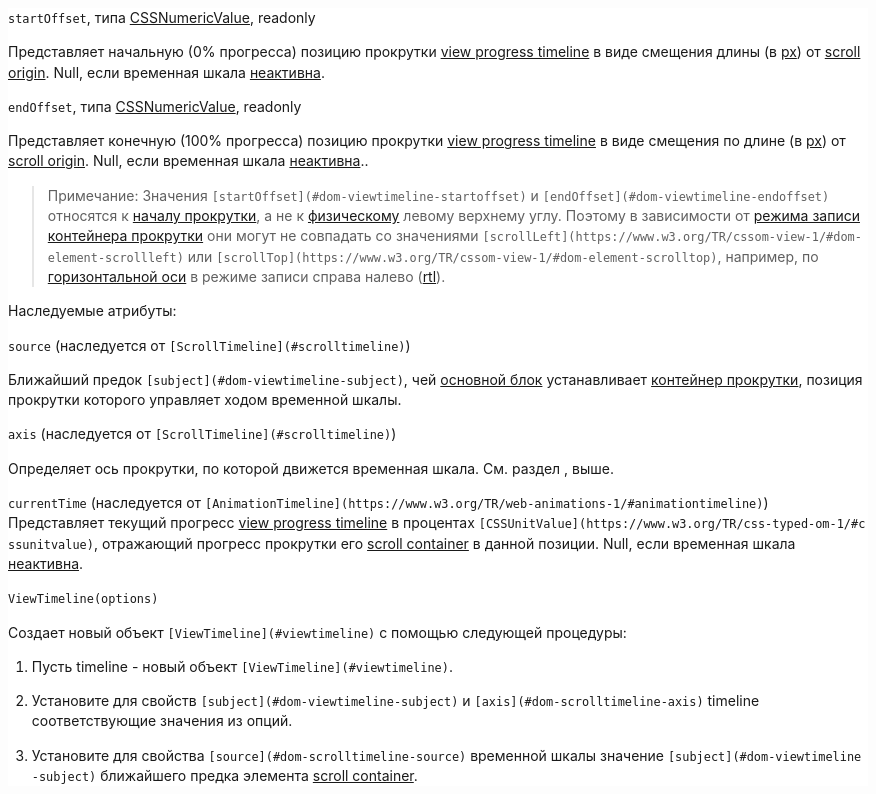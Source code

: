 `startOffset`, типа [CSSNumericValue](https://www.w3.org/TR/css-typed-om-1/#cssnumericvalue), readonly

Представляет начальную (0% прогресса) позицию прокрутки [view progress timeline](#view-progress-timelines) в виде смещения длины (в [px](https://www.w3.org/TR/css-values-4/#px)) от [scroll origin](https://www.w3.org/TR/css-overflow-3/#scroll-origin). Null, если временная шкала [неактивна](https://www.w3.org/TR/web-animations-1/#inactive-timeline).

`endOffset`, типа [CSSNumericValue](https://www.w3.org/TR/css-typed-om-1/#cssnumericvalue), readonly

Представляет конечную (100% прогресса) позицию прокрутки [view progress timeline](#view-progress-timelines) в виде смещения по длине (в [px](https://www.w3.org/TR/css-values-4/#px)) от [scroll origin](https://www.w3.org/TR/css-overflow-3/#scroll-origin). Null, если временная шкала [неактивна](https://www.w3.org/TR/web-animations-1/#inactive-timeline)..

> Примечание: Значения `[startOffset](#dom-viewtimeline-startoffset)` и `[endOffset](#dom-viewtimeline-endoffset)` относятся к [началу прокрутки](https://www.w3.org/TR/css-overflow-3/#scroll-origin), а не к [физическому](https://www.w3.org/TR/css-writing-modes-4/#physical) левому верхнему углу. Поэтому в зависимости от [режима записи](https://www.w3.org/TR/css-writing-modes-4/#writing-mode) [контейнера прокрутки](https://www.w3.org/TR/css-overflow-3/#scroll-container) они могут не совпадать со значениями `[scrollLeft](https://www.w3.org/TR/cssom-view-1/#dom-element-scrollleft)` или `[scrollTop](https://www.w3.org/TR/cssom-view-1/#dom-element-scrolltop)`, например, по [горизонтальной оси](https://www.w3.org/TR/css-writing-modes-4/#x-axis) в режиме записи справа налево ([rtl](https://www.w3.org/TR/css-writing-modes-4/#valdef-direction-rtl)).

Наследуемые атрибуты:

`source` (наследуется от `[ScrollTimeline](#scrolltimeline)`)

Ближайший предок `[subject](#dom-viewtimeline-subject)`, чей [основной блок](https://www.w3.org/TR/css-display-3/#principal-box) устанавливает [контейнер прокрутки](https://www.w3.org/TR/css-overflow-3/#scroll-container), позиция прокрутки которого управляет ходом временной шкалы.

`axis` (наследуется от `[ScrollTimeline](#scrolltimeline)`)

Определяет ось прокрутки, по которой движется временная шкала. См. раздел [<axis>](#typedef-axis), выше.

`currentTime` (наследуется от `[AnimationTimeline](https://www.w3.org/TR/web-animations-1/#animationtimeline)`)
Представляет текущий прогресс [view progress timeline](#view-progress-timelines) в процентах `[CSSUnitValue](https://www.w3.org/TR/css-typed-om-1/#cssunitvalue)`, отражающий прогресс прокрутки его [scroll container](https://www.w3.org/TR/css-overflow-3/#scroll-container) в данной позиции. Null, если временная шкала [неактивна](https://www.w3.org/TR/web-animations-1/#inactive-timeline).

`ViewTimeline(options)`

Создает новый объект `[ViewTimeline](#viewtimeline)` с помощью следующей процедуры:

1.  Пусть timeline - новый объект `[ViewTimeline](#viewtimeline)`.

2.  Установите для свойств `[subject](#dom-viewtimeline-subject)` и `[axis](#dom-scrolltimeline-axis)` timeline соответствующие значения из опций.

3.  Установите для свойства `[source](#dom-scrolltimeline-source)` временной шкалы значение `[subject](#dom-viewtimeline-subject)` ближайшего предка элемента [scroll container](https://www.w3.org/TR/css-overflow-3/#scroll-container).

